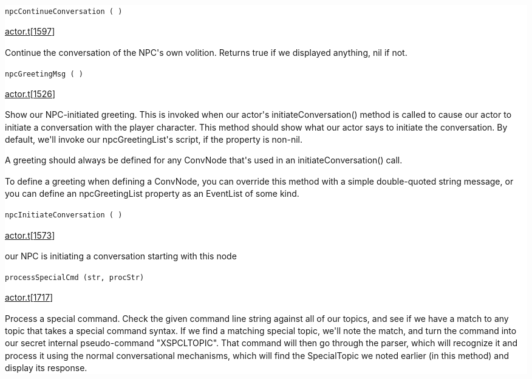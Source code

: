 <span id="npcContinueConversation"></span>

`npcContinueConversation ( )`

[actor.t](../file/actor.t.html)\[[1597](../source/actor.t.html#1597)\]

<div class="desc">

Continue the conversation of the NPC's own volition. Returns true if we
displayed anything, nil if not.

</div>

<span id="npcGreetingMsg"></span>

`npcGreetingMsg ( )`

[actor.t](../file/actor.t.html)\[[1526](../source/actor.t.html#1526)\]

<div class="desc">

Show our NPC-initiated greeting. This is invoked when our actor's
initiateConversation() method is called to cause our actor to initiate a
conversation with the player character. This method should show what our
actor says to initiate the conversation. By default, we'll invoke our
npcGreetingList's script, if the property is non-nil.

A greeting should always be defined for any ConvNode that's used in an
initiateConversation() call.

To define a greeting when defining a ConvNode, you can override this
method with a simple double-quoted string message, or you can define an
npcGreetingList property as an EventList of some kind.

</div>

<span id="npcInitiateConversation"></span>

`npcInitiateConversation ( )`

[actor.t](../file/actor.t.html)\[[1573](../source/actor.t.html#1573)\]

<div class="desc">

our NPC is initiating a conversation starting with this node

</div>

<span id="processSpecialCmd"></span>

`processSpecialCmd (str, procStr)`

[actor.t](../file/actor.t.html)\[[1717](../source/actor.t.html#1717)\]

<div class="desc">

Process a special command. Check the given command line string against
all of our topics, and see if we have a match to any topic that takes a
special command syntax. If we find a matching special topic, we'll note
the match, and turn the command into our secret internal pseudo-command
"XSPCLTOPIC". That command will then go through the parser, which will
recognize it and process it using the normal conversational mechanisms,
which will find the SpecialTopic we noted earlier (in this method) and
display its response.

